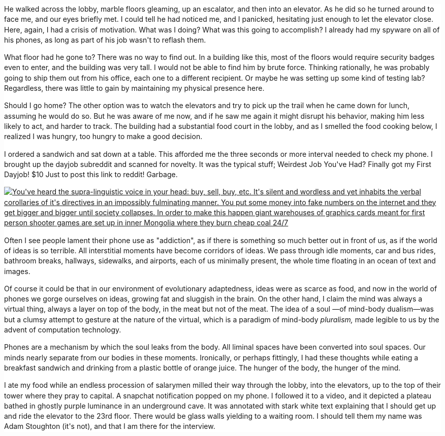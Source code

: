 He walked across the lobby, marble floors gleaming, up an escalator, and then into an elevator. As he did so he turned around to face me, and our eyes briefly met. I could tell he had noticed me, and I panicked, hesitating just enough to let the elevator close. Here, again, I had a crisis of motivation. What was I doing? What was this going to accomplish? I already had my spyware on all of his phones, as long as part of his job wasn't to reflash them.

What floor had he gone to? There was no way to find out. In a building like this, most of the floors would require security badges even to enter, and the building was very tall. I would not be able to find him by brute force. Thinking rationally, he was probably going to ship them out from his office, each one to a different recipient. Or maybe he was setting up some kind of testing lab? Regardless, there was little to gain by maintaining my physical presence here.

Should I go home? The other option was to watch the elevators and try to pick up the trail when he came down for lunch, assuming he would do so. But he was aware of me now, and if he saw me again it might disrupt his behavior, making him less likely to act, and harder to track. The building had a substantial food court in the lobby, and as I smelled the food cooking below, I realized I was hungry, too hungry to make a good decision.

I ordered a sandwich and sat down at a table. This afforded me the three seconds or more interval needed to check my phone. I brought up the dayjob subreddit and scanned for novelty. It was the typical stuff; Weirdest Job You've Had? Finally got my First Dayjob! $10 Just to post this link to reddit! Garbage.

[![You've heard the supra-linguistic voice in your head: buy, sell, buy, etc. It's silent and wordless and yet inhabits the verbal corollaries of it's directives in an impossibly fulminating manner. You put some money into fake numbers on the internet and they get bigger and bigger until society collapses. In order to make this happen giant warehouses of graphics cards meant for first person shooter games are set up in inner Mongolia where they burn cheap coal 24/7](https://substackcdn.com/image/fetch/w_424)](https://substackcdn.com/image/fetch/f_auto,q_auto:good,fl_progressive:steep/https%3A%2F%2Fbucketeer-e05bbc84-baa3-437e-9518-adb32be77984.s3.amazonaws.com%2Fpublic%2Fimages%2F725625a8-8b86-4913-babe-e03bfa371d82_1178x382.png)

Often I see people lament their phone use as "addiction", as if there is something so much better out in front of us, as if the world of ideas is so terrible. All interstitial moments have become corridors of ideas. We pass through idle moments, car and bus rides, bathroom breaks, hallways, sidewalks, and airports, each of us minimally present, the whole time floating in an ocean of text and images.

Of course it could be that in our environment of evolutionary adaptedness, ideas were as scarce as food, and now in the world of phones we gorge ourselves on ideas, growing fat and sluggish in the brain. On the other hand, I claim the mind was always a virtual thing, always a layer on top of the body, in the meat but not of the meat. The idea of a soul —of mind-body dualism—was but a clumsy attempt to gesture at the nature of the virtual, which is a paradigm of mind-body _pluralism,_ made legible to us by the advent of computation technology.

Phones are a mechanism by which the soul leaks from the body. All liminal spaces have been converted into soul spaces. Our minds nearly separate from our bodies in these moments. Ironically, or perhaps fittingly, I had these thoughts while eating a breakfast sandwich and drinking from a plastic bottle of orange juice. The hunger of the body, the hunger of the mind.

I ate my food while an endless procession of salarymen milled their way through the lobby, into the elevators, up to the top of their tower where they pray to capital. A snapchat notification popped on my phone. I followed it to a video, and it depicted a plateau bathed in ghostly purple luminance in an underground cave. It was annotated with stark white text explaining that I should get up and ride the elevator to the 23rd floor. There would be glass walls yielding to a waiting room. I should tell them my name was Adam Stoughton (it's not), and that I am there for the interview.
